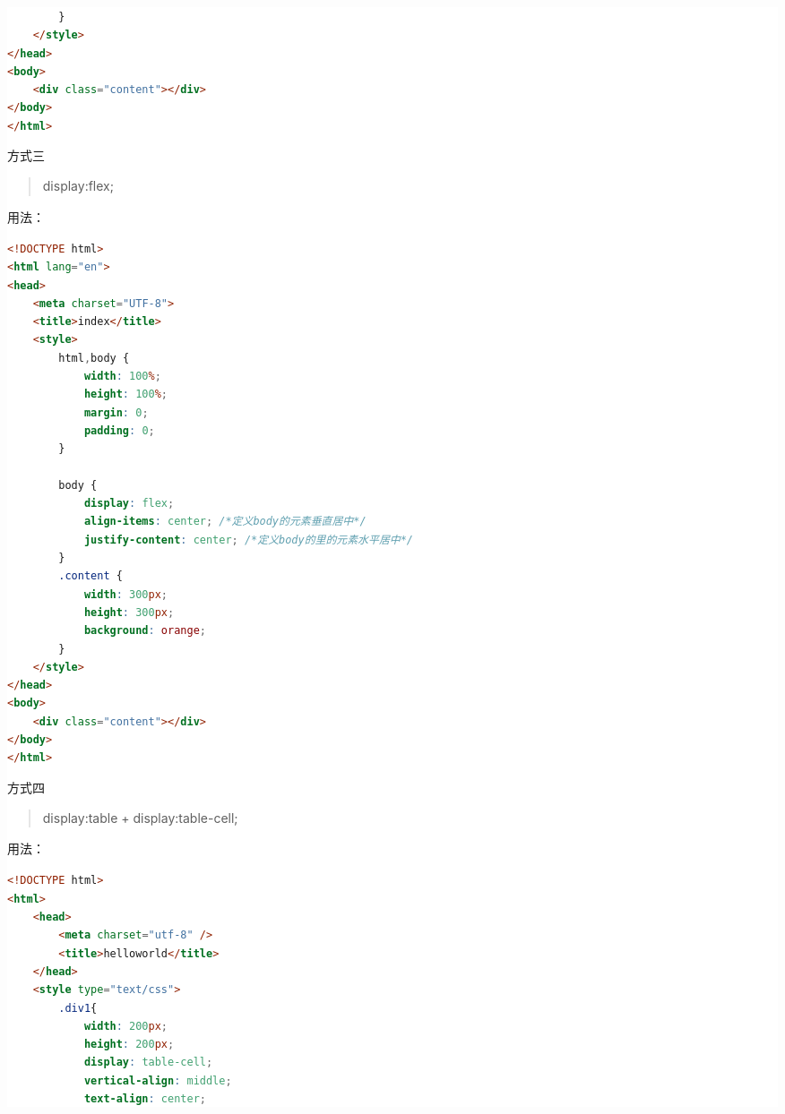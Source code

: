 ```html
        }
    </style>
</head>
<body>
    <div class="content"></div>
</body>
</html>
```

方式三

> display:flex;

用法：

```html
<!DOCTYPE html>
<html lang="en">
<head>
    <meta charset="UTF-8">
    <title>index</title>
    <style>
        html,body {
            width: 100%;
            height: 100%;
            margin: 0;
            padding: 0;
        }
    
        body {
            display: flex;
            align-items: center; /*定义body的元素垂直居中*/
            justify-content: center; /*定义body的里的元素水平居中*/
        }
        .content {
            width: 300px;
            height: 300px;
            background: orange;        
        }
    </style>
</head>
<body>
    <div class="content"></div>
</body>
</html>
```

方式四

> display:table + display:table-cell;

用法：

```html
<!DOCTYPE html>
<html>
    <head>
        <meta charset="utf-8" />
        <title>helloworld</title>
    </head>
    <style type="text/css">
        .div1{
            width: 200px;
            height: 200px;
            display: table-cell;
            vertical-align: middle;
            text-align: center;     
```